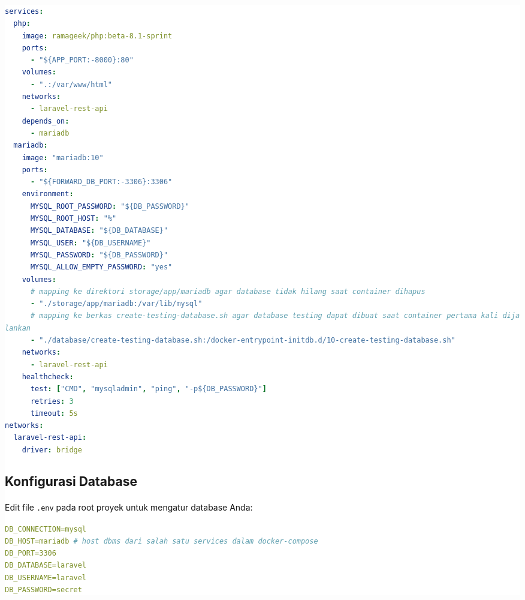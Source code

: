 ```yml
services:
  php:
    image: ramageek/php:beta-8.1-sprint
    ports:
      - "${APP_PORT:-8000}:80"
    volumes:
      - ".:/var/www/html"
    networks:
      - laravel-rest-api
    depends_on:
      - mariadb
  mariadb:
    image: "mariadb:10"
    ports:
      - "${FORWARD_DB_PORT:-3306}:3306"
    environment:
      MYSQL_ROOT_PASSWORD: "${DB_PASSWORD}"
      MYSQL_ROOT_HOST: "%"
      MYSQL_DATABASE: "${DB_DATABASE}"
      MYSQL_USER: "${DB_USERNAME}"
      MYSQL_PASSWORD: "${DB_PASSWORD}"
      MYSQL_ALLOW_EMPTY_PASSWORD: "yes"
    volumes:
      # mapping ke direktori storage/app/mariadb agar database tidak hilang saat container dihapus
      - "./storage/app/mariadb:/var/lib/mysql"
      # mapping ke berkas create-testing-database.sh agar database testing dapat dibuat saat container pertama kali dijalankan
      - "./database/create-testing-database.sh:/docker-entrypoint-initdb.d/10-create-testing-database.sh"
    networks:
      - laravel-rest-api
    healthcheck:
      test: ["CMD", "mysqladmin", "ping", "-p${DB_PASSWORD}"]
      retries: 3
      timeout: 5s
networks:
  laravel-rest-api:
    driver: bridge
```

## Konfigurasi Database

Edit file `.env` pada root proyek untuk mengatur database Anda:

```yml
DB_CONNECTION=mysql
DB_HOST=mariadb # host dbms dari salah satu services dalam docker-compose
DB_PORT=3306
DB_DATABASE=laravel
DB_USERNAME=laravel
DB_PASSWORD=secret
```
